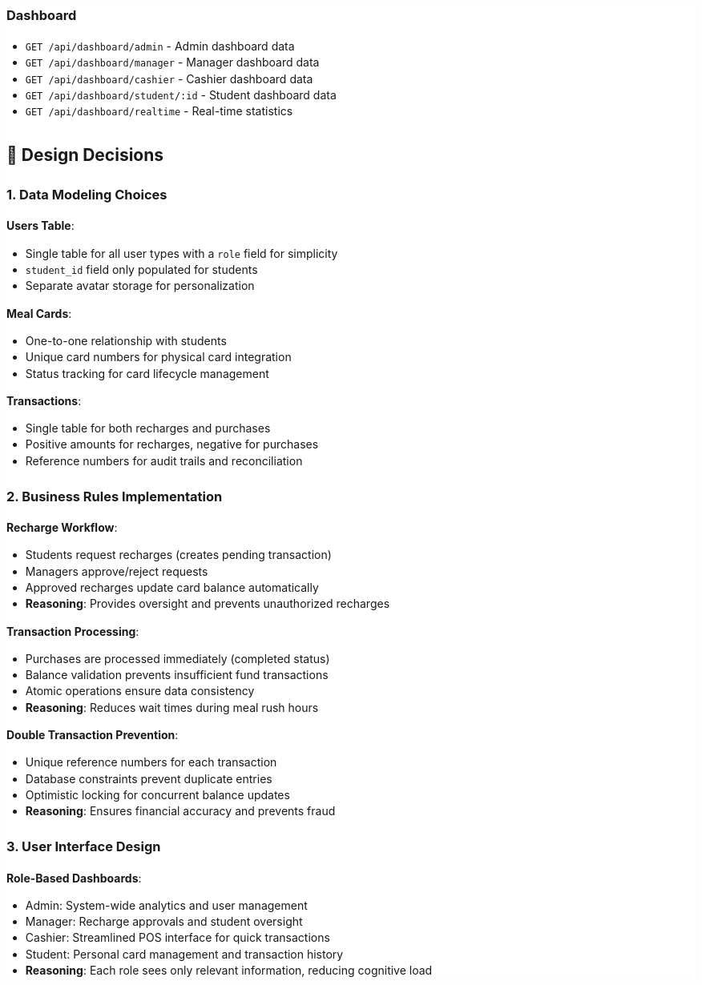 ### Dashboard
- `GET /api/dashboard/admin` - Admin dashboard data
- `GET /api/dashboard/manager` - Manager dashboard data
- `GET /api/dashboard/cashier` - Cashier dashboard data
- `GET /api/dashboard/student/:id` - Student dashboard data
- `GET /api/dashboard/realtime` - Real-time statistics

## 🎨 Design Decisions

### 1. **Data Modeling Choices**

**Users Table**: 
- Single table for all user types with a `role` field for simplicity
- `student_id` field only populated for students
- Separate avatar storage for personalization

**Meal Cards**: 
- One-to-one relationship with students
- Unique card numbers for physical card integration
- Status tracking for card lifecycle management

**Transactions**: 
- Single table for both recharges and purchases
- Positive amounts for recharges, negative for purchases
- Reference numbers for audit trails and reconciliation

### 2. **Business Rules Implementation**

**Recharge Workflow**:
- Students request recharges (creates pending transaction)
- Managers approve/reject requests
- Approved recharges update card balance automatically
- **Reasoning**: Provides oversight and prevents unauthorized recharges

**Transaction Processing**:
- Purchases are processed immediately (completed status)
- Balance validation prevents insufficient fund transactions
- Atomic operations ensure data consistency
- **Reasoning**: Reduces wait times during meal rush hours

**Double Transaction Prevention**:
- Unique reference numbers for each transaction
- Database constraints prevent duplicate entries
- Optimistic locking for concurrent balance updates
- **Reasoning**: Ensures financial accuracy and prevents fraud

### 3. **User Interface Design**

**Role-Based Dashboards**:
- Admin: System-wide analytics and user management
- Manager: Recharge approvals and student oversight
- Cashier: Streamlined POS interface for quick transactions
- Student: Personal card management and transaction history
- **Reasoning**: Each role sees only relevant information, reducing cognitive load
